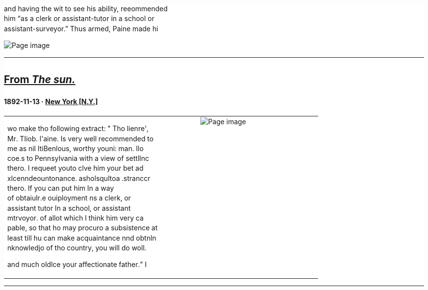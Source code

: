   
and having the wit to see his ability, reeommended  
him “as a clerk or assistant-tutor in a school or  
assistant-surveyor.” Thus armed, Paine made hi
</td><td style="width: 50%; max-height: 75%; margin: auto; display: block;">
<img alt="Page image" src="https://iiif.archive.org/iiif/sim_speaker-the-liberal-review_1892-10-15_6&#0036;23/pct:53.132832,18.582148,38.063910,2.883096/600,/0/default.jpg"/>
</td>
</tr></table>

---

## [From _The sun._](https://chroniclingamerica.loc.gov/lccn/sn83030272/1892-11-13/ed-1/seq-14)

#### 1892-11-13 &middot; [New York [N.Y.]](http://dbpedia.org/resource/New_York_City)

<table style="width: 100%;"><tr><td style="width: 50%">

  
wo make tho following extract: &quot; Tho lienre&#x27;,  
Mr. TIiob. l&#x27;aine. Is very well recommended to  
me as nil ItiBenlous, worthy youni: man. Ilo  
coe.s to Pennsylvania with a view of settllnc  
thero. I requeet youto clve him your bet ad­  
xlcenndeountonance. asholsqultoa .stranccr  
thero. If you can put him In a way  
of obtaiulr.e ouiployment ns a clerk, or  
assistant tutor In a school, or assistant  
mtrvoyor. of allot which I think him very ca­  
pable, so that ho may procuro a subsistence at  
least till hu can make acquaintance nnd obtnln  
nknowledjo of tho country, you will do woll.  
  
and much oldlce your affectionate father.&quot; I
</td><td style="width: 50%; max-height: 75%; margin: auto; display: block;">
<img alt="Page image" src="https://chroniclingamerica.loc.gov/iiif/2/nn_neruda_ver01%2Fdata%2Fsn83030272%2F00175045053%2F1892111301%2F0169.jp2/pct:19.644528,24.318182,12.310571,6.757576/!600,600/0/default.jpg"/>
</td>
</tr></table>

---

